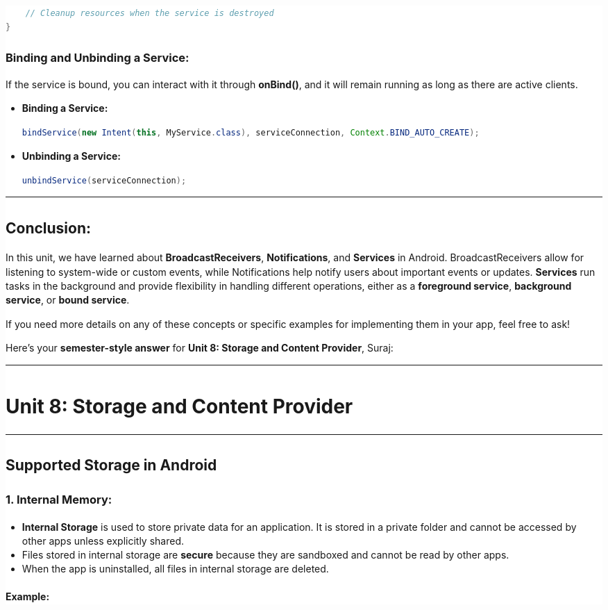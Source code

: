 ```java
    // Cleanup resources when the service is destroyed
}
```

### **Binding and Unbinding a Service:**

If the service is bound, you can interact with it through **onBind()**, and it will remain running as long as there are active clients.

- **Binding a Service:**

  ```java
  bindService(new Intent(this, MyService.class), serviceConnection, Context.BIND_AUTO_CREATE);
  ```

- **Unbinding a Service:**
  ```java
  unbindService(serviceConnection);
  ```

---

## **Conclusion:**

In this unit, we have learned about **BroadcastReceivers**, **Notifications**, and **Services** in Android. BroadcastReceivers allow for listening to system-wide or custom events, while Notifications help notify users about important events or updates. **Services** run tasks in the background and provide flexibility in handling different operations, either as a **foreground service**, **background service**, or **bound service**.

If you need more details on any of these concepts or specific examples for implementing them in your app, feel free to ask!

Here’s your **semester-style answer** for **Unit 8: Storage and Content Provider**, Suraj:

---

# **Unit 8: Storage and Content Provider**

---

## **Supported Storage in Android**

### **1. Internal Memory:**

- **Internal Storage** is used to store private data for an application. It is stored in a private folder and cannot be accessed by other apps unless explicitly shared.
- Files stored in internal storage are **secure** because they are sandboxed and cannot be read by other apps.
- When the app is uninstalled, all files in internal storage are deleted.

#### **Example:**

